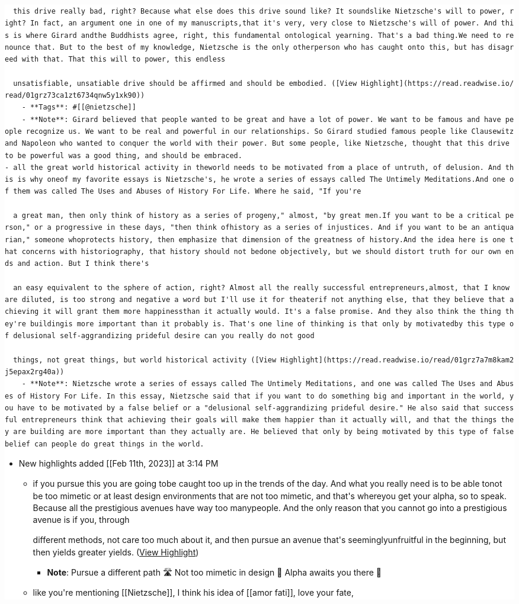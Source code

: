 	  this drive really bad, right? Because what else does this drive sound like? It soundslike Nietzsche's will to power, right? In fact, an argument one in one of my manuscripts,that it's very, very close to Nietzsche's will of power. And this is where Girard andthe Buddhists agree, right, this fundamental ontological yearning. That's a bad thing.We need to renounce that. But to the best of my knowledge, Nietzsche is the only otherperson who has caught onto this, but has disagreed with that. That this will to power, this endless
	  
	  unsatisfiable, unsatiable drive should be affirmed and should be embodied. ([View Highlight](https://read.readwise.io/read/01grz73ca1zt6734qnw5y1xk90))
		- **Tags**: #[[@nietzsche]]
		- **Note**: Girard believed that people wanted to be great and have a lot of power. We want to be famous and have people recognize us. We want to be real and powerful in our relationships. So Girard studied famous people like Clausewitz and Napoleon who wanted to conquer the world with their power. But some people, like Nietzsche, thought that this drive to be powerful was a good thing, and should be embraced.
	- all the great world historical activity in theworld needs to be motivated from a place of untruth, of delusion. And this is why oneof my favorite essays is Nietzsche's, he wrote a series of essays called The Untimely Meditations.And one of them was called The Uses and Abuses of History For Life. Where he said, "If you're
	  
	  a great man, then only think of history as a series of progeny," almost, "by great men.If you want to be a critical person," or a progressive in these days, "then think ofhistory as a series of injustices. And if you want to be an antiquarian," someone whoprotects history, then emphasize that dimension of the greatness of history.And the idea here is one that concerns with historiography, that history should not bedone objectively, but we should distort truth for our own ends and action. But I think there's
	  
	  an easy equivalent to the sphere of action, right? Almost all the really successful entrepreneurs,almost, that I know are diluted, is too strong and negative a word but I'll use it for theaterif not anything else, that they believe that achieving it will grant them more happinessthan it actually would. It's a false promise. And they also think the thing they're buildingis more important than it probably is. That's one line of thinking is that only by motivatedby this type of delusional self-aggrandizing prideful desire can you really do not good
	  
	  things, not great things, but world historical activity ([View Highlight](https://read.readwise.io/read/01grz7a7m8kam2j5epax2rg40a))
		- **Note**: Nietzsche wrote a series of essays called The Untimely Meditations, and one was called The Uses and Abuses of History For Life. In this essay, Nietzsche said that if you want to do something big and important in the world, you have to be motivated by a false belief or a "delusional self-aggrandizing prideful desire." He also said that successful entrepreneurs think that achieving their goals will make them happier than it actually will, and that the things they are building are more important than they actually are. He believed that only by being motivated by this type of false belief can people do great things in the world.
- New highlights added [[Feb 11th, 2023]] at 3:14 PM
	- if you pursue this you are going tobe caught too up in the trends of the day. And what you really need is to be able tonot be too mimetic or at least design environments that are not too mimetic, and that's whereyou get your alpha, so to speak. Because all the prestigious avenues have way too manypeople. And the only reason that you cannot go into a prestigious avenue is if you, through
	  
	  different methods, not care too much about it, and then pursue an avenue that's seeminglyunfruitful in the beginning, but then yields greater yields. ([View Highlight](https://read.readwise.io/read/01grz7gpc8gr6t4tmqr5h55538))
		- **Note**: Pursue a different path 🛣
		  Not too mimetic in design 🤔
		  Alpha awaits you there 🎯
	- like you're mentioning [[Nietzsche]], I think his idea of [[amor fati]], love your fate,
	  